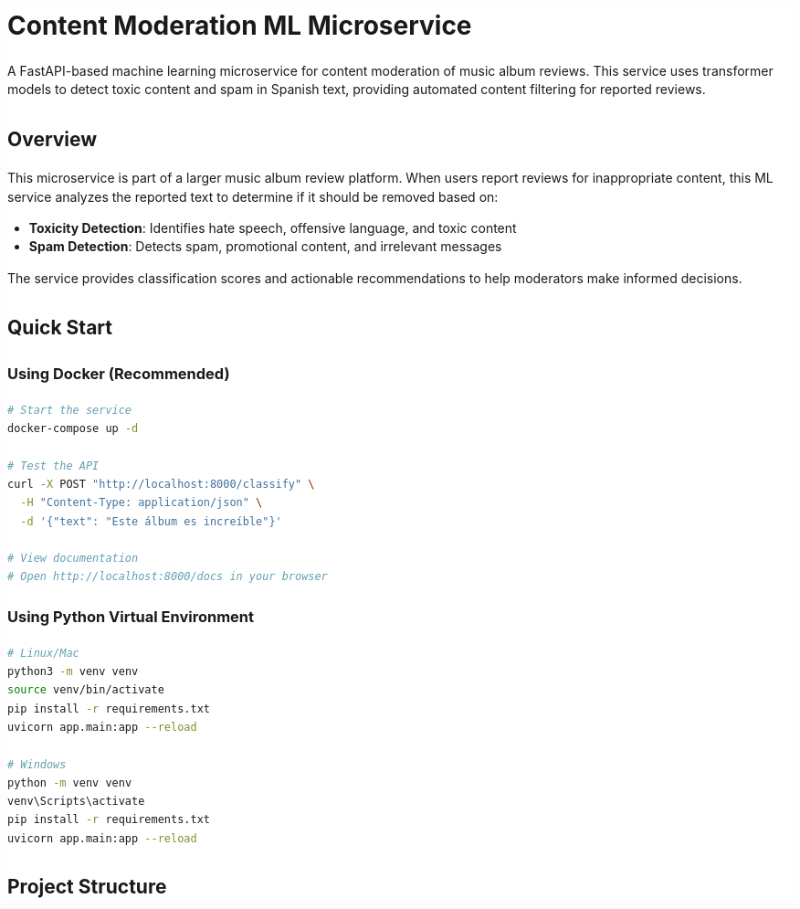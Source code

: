 # Content Moderation ML Microservice

A FastAPI-based machine learning microservice for content moderation of music album reviews. This service uses transformer models to detect toxic content and spam in Spanish text, providing automated content filtering for reported reviews.

## Overview

This microservice is part of a larger music album review platform. When users report reviews for inappropriate content, this ML service analyzes the reported text to determine if it should be removed based on:

- **Toxicity Detection**: Identifies hate speech, offensive language, and toxic content
- **Spam Detection**: Detects spam, promotional content, and irrelevant messages

The service provides classification scores and actionable recommendations to help moderators make informed decisions.

## Quick Start

### Using Docker (Recommended)

```bash
# Start the service
docker-compose up -d

# Test the API
curl -X POST "http://localhost:8000/classify" \
  -H "Content-Type: application/json" \
  -d '{"text": "Este álbum es increíble"}'

# View documentation
# Open http://localhost:8000/docs in your browser
```

### Using Python Virtual Environment

```bash
# Linux/Mac
python3 -m venv venv
source venv/bin/activate
pip install -r requirements.txt
uvicorn app.main:app --reload

# Windows
python -m venv venv
venv\Scripts\activate
pip install -r requirements.txt
uvicorn app.main:app --reload
```

## Project Structure
